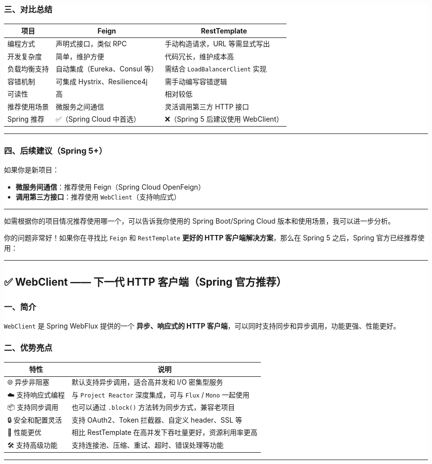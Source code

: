 
### 三、对比总结

| 项目        | Feign                    | RestTemplate                |
| --------- | ------------------------ | --------------------------- |
| 编程方式      | 声明式接口，类似 RPC             | 手动构造请求，URL 等需显式写出           |
| 开发复杂度     | 简单，维护方便                  | 代码冗长，维护成本高                  |
| 负载均衡支持    | 自动集成（Eureka、Consul 等）    | 需结合 `LoadBalancerClient` 实现 |
| 容错机制      | 可集成 Hystrix、Resilience4j | 需手动编写容错逻辑                   |
| 可读性       | 高                        | 相对较低                        |
| 推荐使用场景    | 微服务之间通信                  | 灵活调用第三方 HTTP 接口             |
| Spring 推荐 | ✅（Spring Cloud 中首选）      | ❌（Spring 5 后建议使用 WebClient） |

---

### 四、后续建议（Spring 5+）

如果你是新项目：

* **微服务间通信**：推荐使用 Feign（Spring Cloud OpenFeign）
* **调用第三方接口**：推荐使用 `WebClient`（支持响应式）

---

如需根据你的项目情况推荐使用哪一个，可以告诉我你使用的 Spring Boot/Spring Cloud 版本和使用场景，我可以进一步分析。

你的问题非常好！如果你在寻找比 `Feign` 和 `RestTemplate` **更好的 HTTP 客户端解决方案**，那么在 Spring 5 之后，Spring 官方已经推荐使用：

---

## ✅ **WebClient** —— 下一代 HTTP 客户端（Spring 官方推荐）

### 一、简介

`WebClient` 是 Spring WebFlux 提供的一个 **异步、响应式的 HTTP 客户端**，可以同时支持同步和异步调用，功能更强、性能更好。

### 二、优势亮点

| 特性         | 说明                                               |
| ---------- | ------------------------------------------------ |
| 🌐 异步非阻塞   | 默认支持异步调用，适合高并发和 I/O 密集型服务                        |
| ☁️ 支持响应式编程 | 与 `Project Reactor` 深度集成，可与 `Flux` / `Mono` 一起使用 |
| 📦 支持同步调用  | 也可以通过 `.block()` 方法转为同步方式，兼容老项目                  |
| 🔒 安全和配置灵活 | 支持 OAuth2、Token 拦截器、自定义 header、SSL 等             |
| 🚀 性能更优    | 相比 RestTemplate 在高并发下吞吐量更好，资源利用率更高               |
| 🛠 支持高级功能  | 支持连接池、压缩、重试、超时、错误处理等功能                           |

---